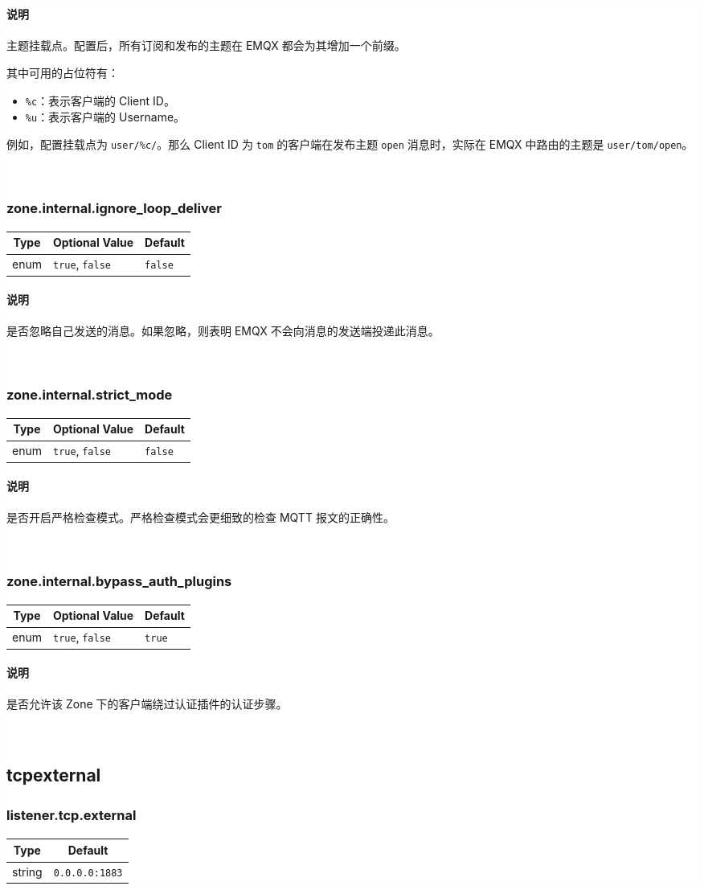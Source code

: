 #### 说明

主题挂载点。配置后，所有订阅和发布的主题在 EMQX 都会为其增加一个前缀。

其中可用的占位符有：
- `%c`：表示客户端的 Client ID。
- `%u`：表示客户端的 Username。

例如，配置挂载点为 `user/%c/`。那么 Client ID 为 `tom` 的客户端在发布主题 `open` 消息时，实际在 EMQX 中路由的主题是 `user/tom/open`。

<br />

### zone.internal.ignore_loop_deliver

| Type | Optional Value  | Default |
| ---- | --------------- | ------- |
| enum | `true`, `false` | `false` |

#### 说明

是否忽略自己发送的消息。如果忽略，则表明 EMQX 不会向消息的发送端投递此消息。

<br />

### zone.internal.strict_mode

| Type | Optional Value  | Default |
| ---- | --------------- | ------- |
| enum | `true`, `false` | `false` |

#### 说明

是否开启严格检查模式。严格检查模式会更细致的检查 MQTT 报文的正确性。

<br />

### zone.internal.bypass_auth_plugins

| Type | Optional Value  | Default |
| ---- | --------------- | ------- |
| enum | `true`, `false` | `true`  |

#### 说明

是否允许该 Zone 下的客户端绕过认证插件的认证步骤。

<br />

## tcpexternal

### listener.tcp.external

| Type   | Default        |
| ------ | -------------- |
| string | `0.0.0.0:1883` |
